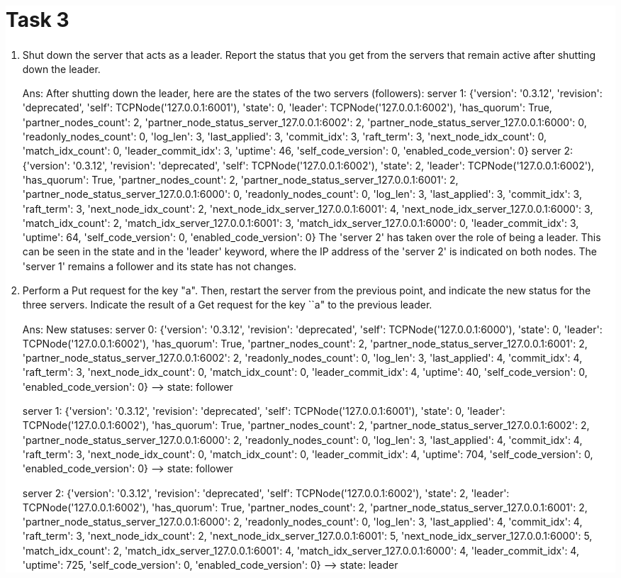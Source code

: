 
# Task 3

1. Shut down the server that acts as a leader. Report the status that you get from the servers that remain active after shutting down the leader.

    Ans:
    After shutting down the leader, here are the states of the two servers (followers):
    server 1: {'version': '0.3.12', 'revision': 'deprecated', 'self': TCPNode('127.0.0.1:6001'), 'state': 0, 'leader': TCPNode('127.0.0.1:6002'), 'has_quorum': True, 'partner_nodes_count': 2, 'partner_node_status_server_127.0.0.1:6002': 2, 'partner_node_status_server_127.0.0.1:6000': 0, 'readonly_nodes_count': 0, 'log_len': 3, 'last_applied': 3, 'commit_idx': 3, 'raft_term': 3, 'next_node_idx_count': 0, 'match_idx_count': 0, 'leader_commit_idx': 3, 'uptime': 46, 'self_code_version': 0, 'enabled_code_version': 0}
    server 2: {'version': '0.3.12', 'revision': 'deprecated', 'self': TCPNode('127.0.0.1:6002'), 'state': 2, 'leader': TCPNode('127.0.0.1:6002'), 'has_quorum': True, 'partner_nodes_count': 2, 'partner_node_status_server_127.0.0.1:6001': 2, 'partner_node_status_server_127.0.0.1:6000': 0, 'readonly_nodes_count': 0, 'log_len': 3, 'last_applied': 3, 'commit_idx': 3, 'raft_term': 3, 'next_node_idx_count': 2, 'next_node_idx_server_127.0.0.1:6001': 4, 'next_node_idx_server_127.0.0.1:6000': 3, 'match_idx_count': 2, 'match_idx_server_127.0.0.1:6001': 3, 'match_idx_server_127.0.0.1:6000': 0, 'leader_commit_idx': 3, 'uptime': 64, 'self_code_version': 0, 'enabled_code_version': 0}
    The 'server 2' has taken over the role of being a leader. This can be seen in the state and in the 'leader' keyword, where the IP address of the 'server 2' is indicated on both nodes. The 'server 1' remains a follower and its state has not changes.


2. Perform a Put request for the key "a". Then, restart the server from the previous point, and indicate the new status for the three servers. Indicate the result of a Get request for the key ``a" to the previous leader.

    Ans: 
    New statuses:
    server 0: {'version': '0.3.12', 'revision': 'deprecated', 'self': TCPNode('127.0.0.1:6000'), 'state': 0, 'leader': TCPNode('127.0.0.1:6002'), 'has_quorum': True, 'partner_nodes_count': 2, 'partner_node_status_server_127.0.0.1:6001': 2, 'partner_node_status_server_127.0.0.1:6002': 2, 'readonly_nodes_count': 0, 'log_len': 3, 'last_applied': 4, 'commit_idx': 4, 'raft_term': 3, 'next_node_idx_count': 0, 'match_idx_count': 0, 'leader_commit_idx': 4, 'uptime': 40, 'self_code_version': 0, 'enabled_code_version': 0} --> state: follower
    
    server 1: {'version': '0.3.12', 'revision': 'deprecated', 'self': TCPNode('127.0.0.1:6001'), 'state': 0, 'leader': TCPNode('127.0.0.1:6002'), 'has_quorum': True, 'partner_nodes_count': 2, 'partner_node_status_server_127.0.0.1:6002': 2, 'partner_node_status_server_127.0.0.1:6000': 2, 'readonly_nodes_count': 0, 'log_len': 3, 'last_applied': 4, 'commit_idx': 4, 'raft_term': 3, 'next_node_idx_count': 0, 'match_idx_count': 0, 'leader_commit_idx': 4, 'uptime': 704, 'self_code_version': 0, 'enabled_code_version': 0} --> state: follower
    
    server 2: {'version': '0.3.12', 'revision': 'deprecated', 'self': TCPNode('127.0.0.1:6002'), 'state': 2, 'leader': TCPNode('127.0.0.1:6002'), 'has_quorum': True, 'partner_nodes_count': 2, 'partner_node_status_server_127.0.0.1:6001': 2, 'partner_node_status_server_127.0.0.1:6000': 2, 'readonly_nodes_count': 0, 'log_len': 3, 'last_applied': 4, 'commit_idx': 4, 'raft_term': 3, 'next_node_idx_count': 2, 'next_node_idx_server_127.0.0.1:6001': 5, 'next_node_idx_server_127.0.0.1:6000': 5, 'match_idx_count': 2, 'match_idx_server_127.0.0.1:6001': 4, 'match_idx_server_127.0.0.1:6000': 4, 'leader_commit_idx': 4, 'uptime': 725, 'self_code_version': 0, 'enabled_code_version': 0} --> state: leader
    